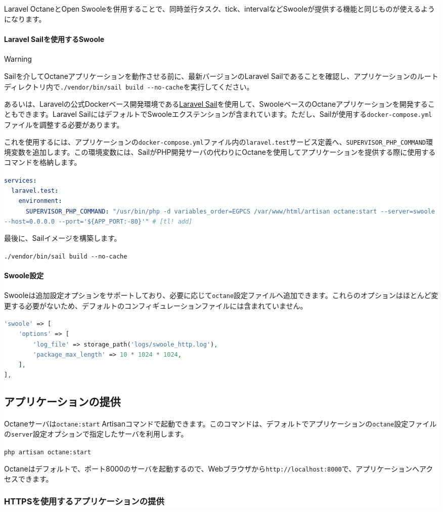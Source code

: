 Laravel OctaneとOpen Swooleを併用することで、同時並行タスク、tick、intervalなどSwooleが提供する機能と同じものが使えるようになります。

<a name="swoole-via-laravel-sail"></a>
#### Laravel Sailを使用するSwoole

> [!WARNING]
> Sailを介してOctaneアプリケーションを動作させる前に、最新バージョンのLaravel Sailであることを確認し、アプリケーションのルートディレクトリ内で`./vendor/bin/sail build --no-cache`を実行してください。

あるいは、Laravelの公式Dockerベース開発環境である[Laravel Sail](/docs/{{version}}/sail)を使用して、SwooleベースのOctaneアプリケーションを開発することもできます。Laravel SailにはデフォルトでSwooleエクステンションが含まれています。ただし、Sailが使用する`docker-compose.yml`ファイルを調整する必要があります。

これを使用するには、アプリケーションの`docker-compose.yml`ファイル内の`laravel.test`サービス定義へ、`SUPERVISOR_PHP_COMMAND`環境変数を追加します。この環境変数には、SailがPHP開発サーバの代わりにOctaneを使用してアプリケーションを提供する際に使用するコマンドを格納します。

```yaml
services:
  laravel.test:
    environment:
      SUPERVISOR_PHP_COMMAND: "/usr/bin/php -d variables_order=EGPCS /var/www/html/artisan octane:start --server=swoole --host=0.0.0.0 --port='${APP_PORT:-80}'" # [tl! add]
```

最後に、Sailイメージを構築します。

```shell
./vendor/bin/sail build --no-cache
```

<a name="swoole-configuration"></a>
#### Swoole設定

Swooleは追加設定オプションをサポートしており、必要に応じて`octane`設定ファイルへ追加できます。これらのオプションはほとんど変更する必要がないため、デフォルトのコンフィギュレーションファイルには含まれていません。

```php
'swoole' => [
    'options' => [
        'log_file' => storage_path('logs/swoole_http.log'),
        'package_max_length' => 10 * 1024 * 1024,
    ],
],
```

<a name="serving-your-application"></a>
## アプリケーションの提供

Octaneサーバは`octane:start` Artisanコマンドで起動できます。このコマンドは、デフォルトでアプリケーションの`octane`設定ファイルの`server`設定オプションで指定したサーバを利用します。

```shell
php artisan octane:start
```

Octaneはデフォルトで、ポート8000​​のサーバを起動するので、Webブラウザから`http://localhost:8000`で、アプリケーションへアクセスできます。

<a name="serving-your-application-via-https"></a>
### HTTPSを使用するアプリケーションの提供
